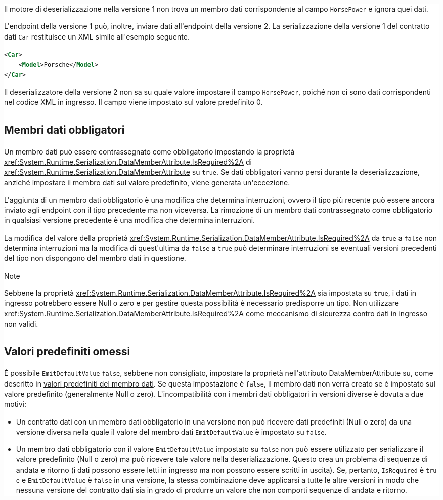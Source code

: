  Il motore di deserializzazione nella versione 1 non trova un membro dati corrispondente al campo `HorsePower` e ignora quei dati.  
  
 L'endpoint della versione 1 può, inoltre, inviare dati all'endpoint della versione 2. La serializzazione della versione 1 del contratto dati `Car` restituisce un XML simile all'esempio seguente.  
  
```xml  
<Car>  
    <Model>Porsche</Model>  
</Car>  
```  
  
 Il deserializzatore della versione 2 non sa su quale valore impostare il campo `HorsePower`, poiché non ci sono dati corrispondenti nel codice XML in ingresso. Il campo viene impostato sul valore predefinito 0.  
  
## <a name="required-data-members"></a>Membri dati obbligatori  
 Un membro dati può essere contrassegnato come obbligatorio impostando la proprietà <xref:System.Runtime.Serialization.DataMemberAttribute.IsRequired%2A> di <xref:System.Runtime.Serialization.DataMemberAttribute> su `true`. Se dati obbligatori vanno persi durante la deserializzazione, anziché impostare il membro dati sul valore predefinito, viene generata un'eccezione.  
  
 L'aggiunta di un membro dati obbligatorio è una modifica che determina interruzioni, ovvero il tipo più recente può essere ancora inviato agli endpoint con il tipo precedente ma non viceversa. La rimozione di un membro dati contrassegnato come obbligatorio in qualsiasi versione precedente è una modifica che determina interruzioni.  
  
 La modifica del valore della proprietà <xref:System.Runtime.Serialization.DataMemberAttribute.IsRequired%2A> da `true` a `false` non determina interruzioni ma la modifica di quest'ultima da `false` a `true` può determinare interruzioni se eventuali versioni precedenti del tipo non dispongono del membro dati in questione.  
  
> [!NOTE]
> Sebbene la proprietà <xref:System.Runtime.Serialization.DataMemberAttribute.IsRequired%2A> sia impostata su `true`, i dati in ingresso potrebbero essere Null o zero e per gestire questa possibilità è necessario predisporre un tipo. Non utilizzare <xref:System.Runtime.Serialization.DataMemberAttribute.IsRequired%2A> come meccanismo di sicurezza contro dati in ingresso non validi.  
  
## <a name="omitted-default-values"></a>Valori predefiniti omessi  
 È possibile `EmitDefaultValue` `false`, sebbene non consigliato, impostare la proprietà nell'attributo DataMemberAttribute su, come descritto in [valori predefiniti del membro dati](../../../../docs/framework/wcf/feature-details/data-member-default-values.md). Se questa impostazione è `false`, il membro dati non verrà creato se è impostato sul valore predefinito (generalmente Null o zero). L'incompatibilità con i membri dati obbligatori in versioni diverse è dovuta a due motivi:  
  
- Un contratto dati con un membro dati obbligatorio in una versione non può ricevere dati predefiniti (Null o zero) da una versione diversa nella quale il valore del membro dati `EmitDefaultValue` è impostato su `false`.  
  
- Un membro dati obbligatorio con il valore `EmitDefaultValue` impostato su `false` non può essere utilizzato per serializzare il valore predefinito (Null o zero) ma può ricevere tale valore nella deserializzazione. Questo crea un problema di sequenze di andata e ritorno (i dati possono essere letti in ingresso ma non possono essere scritti in uscita). Se, pertanto, `IsRequired` è `true` e `EmitDefaultValue` è `false` in una versione, la stessa combinazione deve applicarsi a tutte le altre versioni in modo che nessuna versione del contratto dati sia in grado di produrre un valore che non comporti sequenze di andata e ritorno.  
  